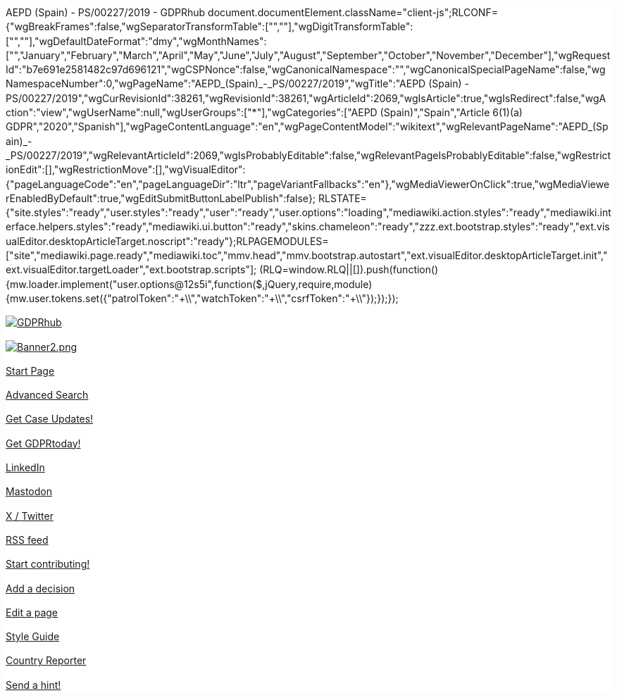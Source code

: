  AEPD (Spain) - PS/00227/2019 - GDPRhub document.documentElement.className="client-js";RLCONF={"wgBreakFrames":false,"wgSeparatorTransformTable":\["",""\],"wgDigitTransformTable":\["",""\],"wgDefaultDateFormat":"dmy","wgMonthNames":\["","January","February","March","April","May","June","July","August","September","October","November","December"\],"wgRequestId":"b7e691e2581482c97d696121","wgCSPNonce":false,"wgCanonicalNamespace":"","wgCanonicalSpecialPageName":false,"wgNamespaceNumber":0,"wgPageName":"AEPD\_(Spain)\_-\_PS/00227/2019","wgTitle":"AEPD (Spain) - PS/00227/2019","wgCurRevisionId":38261,"wgRevisionId":38261,"wgArticleId":2069,"wgIsArticle":true,"wgIsRedirect":false,"wgAction":"view","wgUserName":null,"wgUserGroups":\["\*"\],"wgCategories":\["AEPD (Spain)","Spain","Article 6(1)(a) GDPR","2020","Spanish"\],"wgPageContentLanguage":"en","wgPageContentModel":"wikitext","wgRelevantPageName":"AEPD\_(Spain)\_-\_PS/00227/2019","wgRelevantArticleId":2069,"wgIsProbablyEditable":false,"wgRelevantPageIsProbablyEditable":false,"wgRestrictionEdit":\[\],"wgRestrictionMove":\[\],"wgVisualEditor":{"pageLanguageCode":"en","pageLanguageDir":"ltr","pageVariantFallbacks":"en"},"wgMediaViewerOnClick":true,"wgMediaViewerEnabledByDefault":true,"wgEditSubmitButtonLabelPublish":false}; RLSTATE={"site.styles":"ready","user.styles":"ready","user":"ready","user.options":"loading","mediawiki.action.styles":"ready","mediawiki.interface.helpers.styles":"ready","mediawiki.ui.button":"ready","skins.chameleon":"ready","zzz.ext.bootstrap.styles":"ready","ext.visualEditor.desktopArticleTarget.noscript":"ready"};RLPAGEMODULES=\["site","mediawiki.page.ready","mediawiki.toc","mmv.head","mmv.bootstrap.autostart","ext.visualEditor.desktopArticleTarget.init","ext.visualEditor.targetLoader","ext.bootstrap.scripts"\]; (RLQ=window.RLQ||\[\]).push(function(){mw.loader.implement("user.options@12s5i",function($,jQuery,require,module){mw.user.tokens.set({"patrolToken":"+\\\\","watchToken":"+\\\\","csrfToken":"+\\\\"});});});                    

[![GDPRhub](/images/gdprhub_v5_150.png)](/index.php?title=Welcome_to_GDPRhub "Visit the main page")

[![Banner2.png](/images/5/57/Banner2.png)](https://gdprhub.eu/index.php?title=GDPRtoday)

[Start Page](/index.php?title=Welcome_to_GDPRhub)

[Advanced Search](/index.php?title=Advanced_Search)

[Get Case Updates!](#)

[Get GDPRtoday!](/index.php?title=GDPRtoday)

[LinkedIn](https://www.linkedin.com/showcase/gdprhub)

[Mastodon](https://mastodon.social/@GDPRhub)

[X / Twitter](https://www.twitter.com/GDPRhub)

[RSS feed](https://gdprhub.eu/index.php?title=Special:NewPages&feed=atom&hideredirs=1&limit=10&render=1)

[Start contributing!](#)

[Add a decision](/index.php?title=How_to_add_a_new_decision)

[Edit a page](/index.php?title=How_to_edit_a_page_on_GDPRhub)

[Style Guide](/index.php?title=GDPRhub_style_guide)

[Country Reporter](https://gdprmgmt.noyb.eu/become_country_reporter)

[Send a hint!](mailto:GDPRhub@noyb.eu?subject=GDPRhub%20-%20hint&body=Thank%20you%20for%20sending%20us%20a%20hint!%0A%0AIf%20you%20want%20to%20send%20us%20details%20about%20a%20case%20that%20is%20not%20on%20GDPRhub%20yet%2C%20please%20fill%20out%20the%20form%20below!%0AIf%20you%20want%20to%20send%20us%20any%20other%20information%2C%20just%20delete%20this%20text.%0A%0A%3D%3D%3D%20General%20Details%20%3D%3D%3D%0A%0ALink%20to%20the%20decision%20\(attach%20document%20if%20not%20public\)%3A%0ADPA%2FCourt%3A%0ACountry%3A%0ADate%3A%0A%0A%3D%3D%3D%20Factual%20Summary%20in%20English%20%3D%3D%3D%0A%0A-%3E%20What%20happened%20in%20this%20case%3F%0A%0A%3D%3D%3D%20Summary%20of%20the%20Dispute%20in%20English%20%3D%3D%3D%0A%0A-%3E%20What%20was%20the%20core%20dispute%20about%3F%0A%0A%3D%3D%3D%20Summary%20of%20the%20Holding%20in%20English%20%3D%3D%3D%0A%0A-%3E%20What%20is%20the%20core%20take%20away%20from%20the%20decision%3F%0A%0A%0AThank%20you%20for%20your%20support!%0Anoyb.eu%20team)
